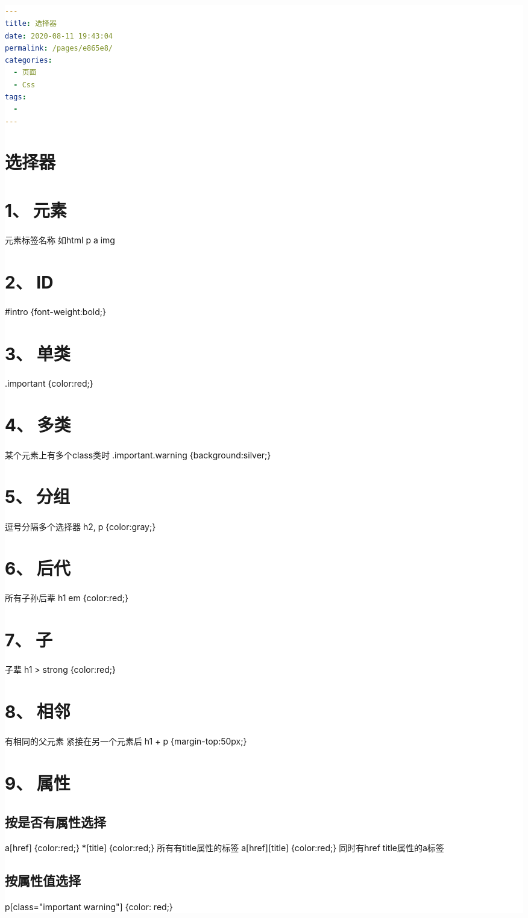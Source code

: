 ```yaml
---
title: 选择器
date: 2020-08-11 19:43:04
permalink: /pages/e865e8/
categories: 
  - 页面
  - Css
tags: 
  - 
---
```


# 选择器
# 1、	元素
元素标签名称
如html p a img
# 2、	ID
#intro {font-weight:bold;}
# 3、	单类
.important {color:red;}
# 4、	多类
某个元素上有多个class类时
.important.warning {background:silver;}
# 5、	分组
逗号分隔多个选择器
h2, p {color:gray;}
# 6、	后代
所有子孙后辈
h1 em {color:red;}
# 7、	子
子辈
h1 > strong {color:red;}
# 8、	相邻
有相同的父元素
紧接在另一个元素后
h1 + p {margin-top:50px;}
# 9、	属性
## 按是否有属性选择
a[href] {color:red;}
*[title] {color:red;}
所有有title属性的标签
a[href][title] {color:red;}
同时有href title属性的a标签
## 按属性值选择
p[class="important warning"] {color: red;}